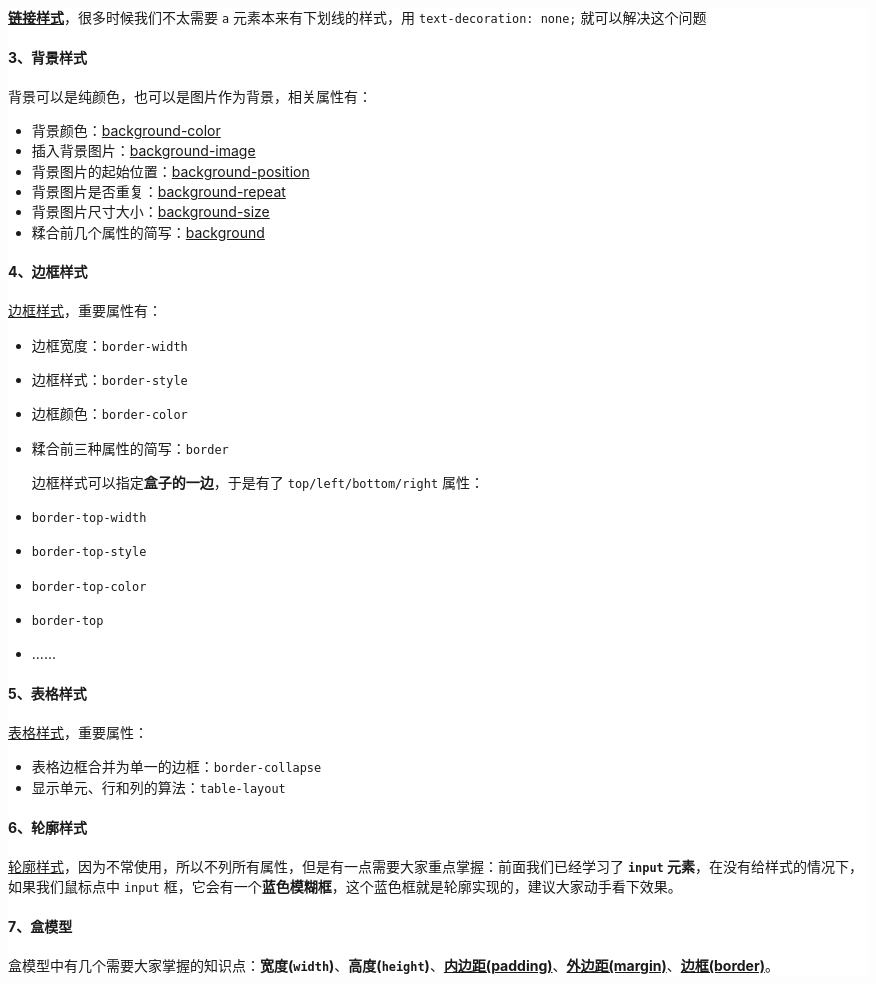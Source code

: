 [**链接样式**](https://developer.mozilla.org/en-US/docs/Learn/CSS/Styling_text/Styling_links)，很多时候我们不太需要 `a` 元素本来有下划线的样式，用 `text-decoration: none;` 就可以解决这个问题



#### 3、背景样式

背景可以是纯颜色，也可以是图片作为背景，相关属性有：

- 背景颜色：[background-color](https://developer.mozilla.org/zh-CN/docs/Web/CSS/background-color)
- 插入背景图片：[background-image](https://developer.mozilla.org/zh-CN/docs/Web/CSS/background-image)
- 背景图片的起始位置：[background-position](https://developer.mozilla.org/zh-CN/docs/Web/CSS/background-position)
- 背景图片是否重复：[background-repeat](https://developer.mozilla.org/zh-CN/docs/Web/CSS/background-repeat)
- 背景图片尺寸大小：[background-size](https://developer.mozilla.org/zh-CN/docs/Web/CSS/background-size)
- 糅合前几个属性的简写：[background](https://developer.mozilla.org/zh-CN/docs/Web/CSS/background)



#### 4、边框样式

[边框样式](https://developer.mozilla.org/en-US/docs/Learn/CSS/Building_blocks/Backgrounds_and_borders#Borders)，重要属性有：

- 边框宽度：`border-width`

- 边框样式：`border-style`

- 边框颜色：`border-color`

- 糅合前三种属性的简写：`border`

  边框样式可以指定**盒子的一边**，于是有了 `top/left/bottom/right` 属性：

- `border-top-width`
- `border-top-style`
- `border-top-color`
- `border-top`
- ......



#### 5、表格样式

[表格样式](https://developer.mozilla.org/en-US/docs/Learn/CSS/Building_blocks/Styling_tables)，重要属性：

- 表格边框合并为单一的边框：`border-collapse`
- 显示单元、行和列的算法：`table-layout`



#### 6、轮廓样式

[轮廓样式](https://developer.mozilla.org/zh-CN/docs/Web/CSS/outline)，因为不常使用，所以不列所有属性，但是有一点需要大家重点掌握：前面我们已经学习了 **`input` 元素**，在没有给样式的情况下，如果我们鼠标点中 `input` 框，它会有一个**蓝色模糊框**，这个蓝色框就是轮廓实现的，建议大家动手看下效果。



#### 7、盒模型

盒模型中有几个需要大家掌握的知识点：**宽度(`width`)**、**高度(`height`)**、[**内边距(padding)**](https://developer.mozilla.org/zh-CN/docs/Web/CSS/padding)、[**外边距(margin)**](https://developer.mozilla.org/zh-CN/docs/Web/CSS/margin)、[**边框(border)**](https://developer.mozilla.org/zh-CN/docs/Web/CSS/border)。
